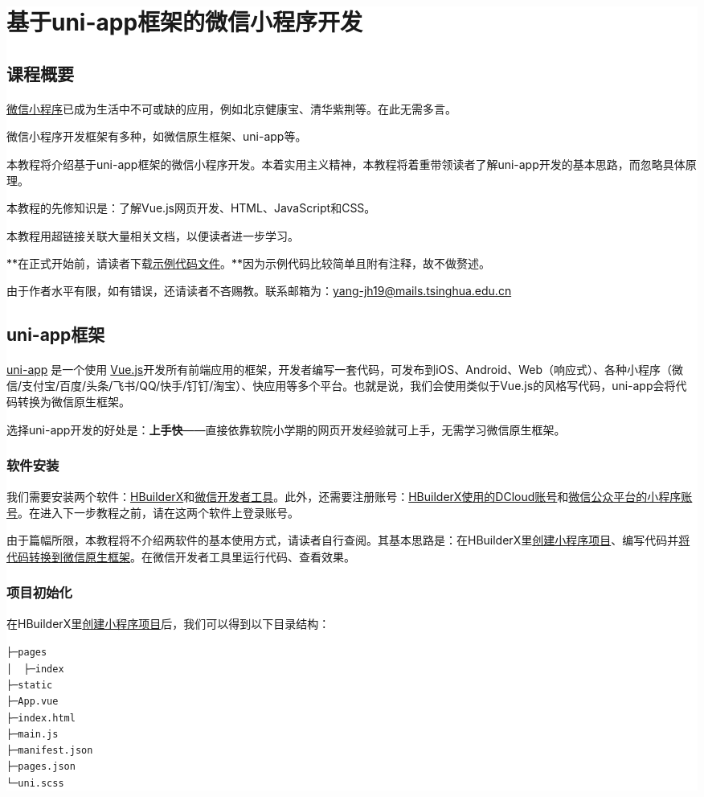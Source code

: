 # 基于uni-app框架的微信小程序开发

## 课程概要

[微信小程序](https://mp.weixin.qq.com/cgi-bin/wx)已成为生活中不可或缺的应用，例如北京健康宝、清华紫荆等。在此无需多言。

微信小程序开发框架有多种，如微信原生框架、uni-app等。

本教程将介绍基于uni-app框架的微信小程序开发。本着实用主义精神，本教程将着重带领读者了解uni-app开发的基本思路，而忽略具体原理。

本教程的先修知识是：了解Vue.js网页开发、HTML、JavaScript和CSS。

本教程用超链接关联大量相关文档，以便读者进一步学习。

**在正式开始前，请读者下载[示例代码文件](https://github.com/GavinYang1113/2022SummerMiniprogramDemo)。**因为示例代码比较简单且附有注释，故不做赘述。

由于作者水平有限，如有错误，还请读者不吝赐教。联系邮箱为：yang-jh19@mails.tsinghua.edu.cn

## uni-app框架

[uni-app](https://uniapp.dcloud.net.cn/) 是一个使用 [Vue.js](https://vuejs.org/)开发所有前端应用的框架，开发者编写一套代码，可发布到iOS、Android、Web（响应式）、各种小程序（微信/支付宝/百度/头条/飞书/QQ/快手/钉钉/淘宝）、快应用等多个平台。也就是说，我们会使用类似于Vue.js的风格写代码，uni-app会将代码转换为微信原生框架。

选择uni-app开发的好处是：**上手快**——直接依靠软院小学期的网页开发经验就可上手，无需学习微信原生框架。

### 软件安装

我们需要安装两个软件：[HBuilderX](https://www.dcloud.io/hbuilderx.html)和[微信开发者工具](https://developers.weixin.qq.com/miniprogram/dev/devtools/download.html)。此外，还需要注册账号：[HBuilderX使用的DCloud账号](https://dev.dcloud.net.cn/#/pages/common/register)和[微信公众平台的小程序账号](https://mp.weixin.qq.com/cgi-bin/registermidpage?action=index&lang=zh_CN&token=)。在进入下一步教程之前，请在这两个软件上登录账号。

由于篇幅所限，本教程将不介绍两软件的基本使用方式，请读者自行查阅。其基本思路是：在HBuilderX里[创建小程序项目](https://uniapp.dcloud.net.cn/quickstart-hx.html)、编写代码并[将代码转换到微信原生框架](https://blog.csdn.net/qq_39224105/article/details/109409075)。在微信开发者工具里运行代码、查看效果。

### 项目初始化

在HBuilderX里[创建小程序项目](https://uniapp.dcloud.net.cn/quickstart-hx.html)后，我们可以得到以下目录结构：

```
├─pages
│  ├─index
├─static
├─App.vue
├─index.html
├─main.js
├─manifest.json
├─pages.json
└─uni.scss
```
